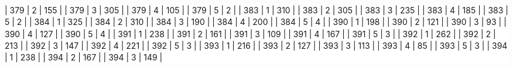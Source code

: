 | 379                | 2                | 155       |
| 379                | 3                | 305       |
| 379                | 4                | 105       |
| 379                | 5                | 2         |
| 383                | 1                | 310       |
| 383                | 2                | 305       |
| 383                | 3                | 235       |
| 383                | 4                | 185       |
| 383                | 5                | 2         |
| 384                | 1                | 325       |
| 384                | 2                | 310       |
| 384                | 3                | 190       |
| 384                | 4                | 200       |
| 384                | 5                | 4         |
| 390                | 1                | 198       |
| 390                | 2                | 121       |
| 390                | 3                | 93        |
| 390                | 4                | 127       |
| 390                | 5                | 4         |
| 391                | 1                | 238       |
| 391                | 2                | 161       |
| 391                | 3                | 109       |
| 391                | 4                | 167       |
| 391                | 5                | 3         |
| 392                | 1                | 262       |
| 392                | 2                | 213       |
| 392                | 3                | 147       |
| 392                | 4                | 221       |
| 392                | 5                | 3         |
| 393                | 1                | 216       |
| 393                | 2                | 127       |
| 393                | 3                | 113       |
| 393                | 4                | 85        |
| 393                | 5                | 3         |
| 394                | 1                | 238       |
| 394                | 2                | 167       |
| 394                | 3                | 149       |